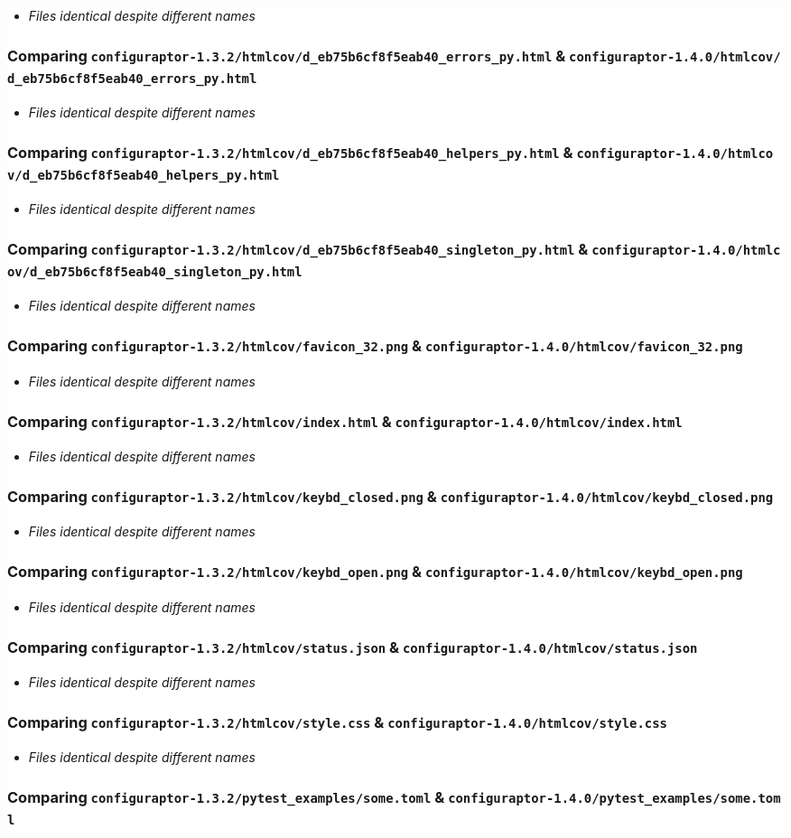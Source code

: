  * *Files identical despite different names*

### Comparing `configuraptor-1.3.2/htmlcov/d_eb75b6cf8f5eab40_errors_py.html` & `configuraptor-1.4.0/htmlcov/d_eb75b6cf8f5eab40_errors_py.html`

 * *Files identical despite different names*

### Comparing `configuraptor-1.3.2/htmlcov/d_eb75b6cf8f5eab40_helpers_py.html` & `configuraptor-1.4.0/htmlcov/d_eb75b6cf8f5eab40_helpers_py.html`

 * *Files identical despite different names*

### Comparing `configuraptor-1.3.2/htmlcov/d_eb75b6cf8f5eab40_singleton_py.html` & `configuraptor-1.4.0/htmlcov/d_eb75b6cf8f5eab40_singleton_py.html`

 * *Files identical despite different names*

### Comparing `configuraptor-1.3.2/htmlcov/favicon_32.png` & `configuraptor-1.4.0/htmlcov/favicon_32.png`

 * *Files identical despite different names*

### Comparing `configuraptor-1.3.2/htmlcov/index.html` & `configuraptor-1.4.0/htmlcov/index.html`

 * *Files identical despite different names*

### Comparing `configuraptor-1.3.2/htmlcov/keybd_closed.png` & `configuraptor-1.4.0/htmlcov/keybd_closed.png`

 * *Files identical despite different names*

### Comparing `configuraptor-1.3.2/htmlcov/keybd_open.png` & `configuraptor-1.4.0/htmlcov/keybd_open.png`

 * *Files identical despite different names*

### Comparing `configuraptor-1.3.2/htmlcov/status.json` & `configuraptor-1.4.0/htmlcov/status.json`

 * *Files identical despite different names*

### Comparing `configuraptor-1.3.2/htmlcov/style.css` & `configuraptor-1.4.0/htmlcov/style.css`

 * *Files identical despite different names*

### Comparing `configuraptor-1.3.2/pytest_examples/some.toml` & `configuraptor-1.4.0/pytest_examples/some.toml`
